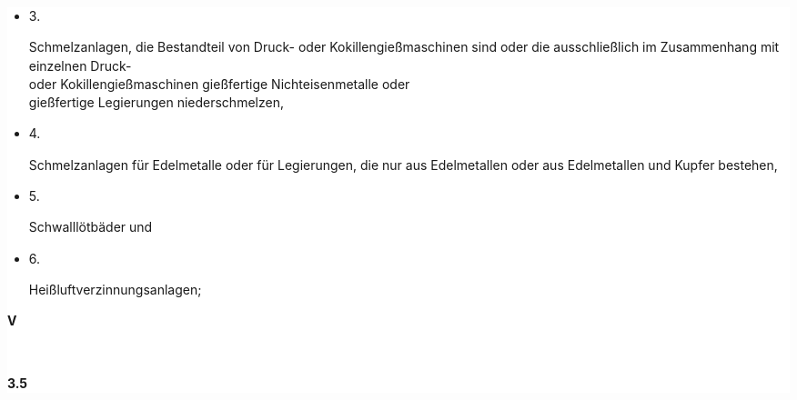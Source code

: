   - 3\.
    
    <div style="">
    
    Schmelzanlagen, die Bestandteil von Druck- oder
    Kokillengießmaschinen sind oder die ausschließlich im Zusammenhang
    mit einzelnen Druck-  
    oder Kokillengießmaschinen gießfertige Nichteisenmetalle oder  
    gießfertige Legierungen niederschmelzen,
    
    </div>

  - 4\.
    
    <div style="">
    
    Schmelzanlagen für Edelmetalle oder für Legierungen, die nur aus
    Edelmetallen oder aus Edelmetallen und Kupfer bestehen,
    
    </div>

  - 5\.
    
    <div style="">
    
    Schwalllötbäder und
    
    </div>

  - 6\.
    
    <div style="">
    
    Heißluftverzinnungsanlagen;
    
    </div>

</td>

<td style="border-right: 0.5pt solid ; border-bottom: 0.5pt solid ; " align="center" valign="middle" charoff="50">

<span style=";font-weight:bold">V</span>

</td>

<td style="border-bottom: 0.5pt solid ; " align="center" valign="middle" charoff="50">

 

</td>

</tr>

<tr>

<td style="border-right: 0.5pt solid ; border-bottom: 0.5pt solid ; " align="left" valign="top" charoff="50">

<span style=";font-weight:bold">3.5</span>

</td>

<td style="border-right: 0.5pt solid ; border-bottom: 0.5pt solid ; " align="justify" valign="top" charoff="50">
